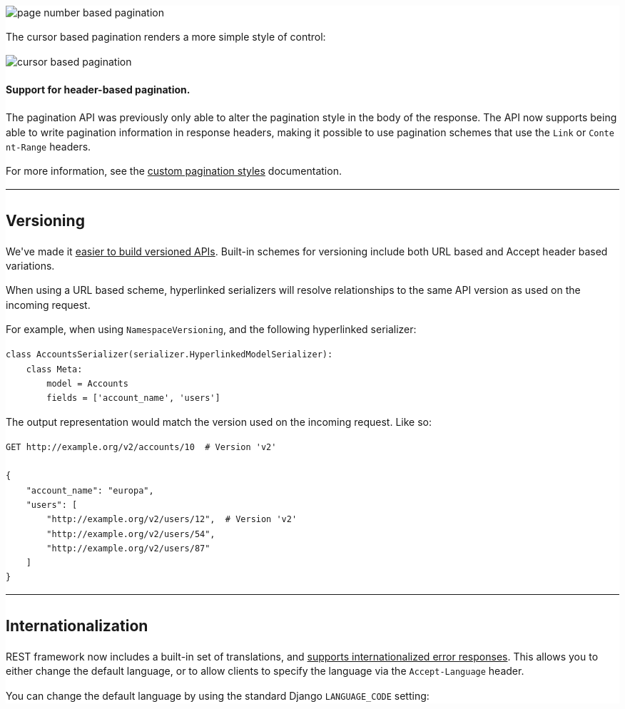 ![page number based pagination](../img/pages-pagination.png )

The cursor based pagination renders a more simple style of control:

![cursor based pagination](../img/cursor-pagination.png )

#### Support for header-based pagination.

The pagination API was previously only able to alter the pagination style in the body of the response. The API now supports being able to write pagination information in response headers, making it possible to use pagination schemes that use the `Link` or `Content-Range` headers.

For more information, see the [custom pagination styles](../api-guide/pagination/#custom-pagination-styles) documentation.

---

## Versioning

We've made it [easier to build versioned APIs][versioning]. Built-in schemes for versioning include both URL based and Accept header based variations.

When using a URL based scheme, hyperlinked serializers will resolve relationships to the same API version as used on the incoming request.

For example, when using `NamespaceVersioning`, and the following hyperlinked serializer:

    class AccountsSerializer(serializer.HyperlinkedModelSerializer):
        class Meta:
            model = Accounts
            fields = ['account_name', 'users']

The output representation would match the version used on the incoming request. Like so:

    GET http://example.org/v2/accounts/10  # Version 'v2'

    {
        "account_name": "europa",
        "users": [
            "http://example.org/v2/users/12",  # Version 'v2'
            "http://example.org/v2/users/54",
            "http://example.org/v2/users/87"
        ]
    }

---

## Internationalization

REST framework now includes a built-in set of translations, and [supports internationalized error responses][internationalization]. This allows you to either change the default language, or to allow clients to specify the language via the `Accept-Language` header.

You can change the default language by using the standard Django `LANGUAGE_CODE` setting:


[custom-exception-handler]: ../api-guide/exceptions.md#custom-exception-handling
[pagination]: ../api-guide/pagination.md
[versioning]: ../api-guide/versioning.md
[internationalization]: ../topics/internationalization.md
[customizing-field-mappings]: ../api-guide/serializers.md#customizing-field-mappings